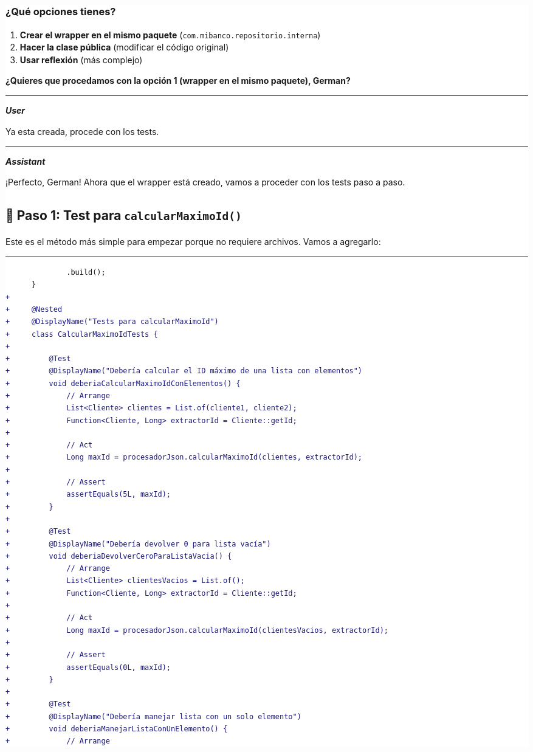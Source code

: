 ### **¿Qué opciones tienes?**

1. **Crear el wrapper en el mismo paquete** (`com.mibanco.repositorio.interna`)
2. **Hacer la clase pública** (modificar el código original)
3. **Usar reflexión** (más complejo)

**¿Quieres que procedamos con la opción 1 (wrapper en el mismo paquete), German?**

---

_**User**_

Ya esta creada, procede con los tests.

---

_**Assistant**_

¡Perfecto, German! Ahora que el wrapper está creado, vamos a proceder con los tests paso a paso.

## **🎯 Paso 1: Test para `calcularMaximoId()`**

Este es el método más simple para empezar porque no requiere archivos. Vamos a agregarlo:


---

```diff
              .build();
      }
+     
+     @Nested
+     @DisplayName("Tests para calcularMaximoId")
+     class CalcularMaximoIdTests {
+         
+         @Test
+         @DisplayName("Debería calcular el ID máximo de una lista con elementos")
+         void deberiaCalcularMaximoIdConElementos() {
+             // Arrange
+             List<Cliente> clientes = List.of(cliente1, cliente2);
+             Function<Cliente, Long> extractorId = Cliente::getId;
+             
+             // Act
+             Long maxId = procesadorJson.calcularMaximoId(clientes, extractorId);
+             
+             // Assert
+             assertEquals(5L, maxId);
+         }
+         
+         @Test
+         @DisplayName("Debería devolver 0 para lista vacía")
+         void deberiaDevolverCeroParaListaVacia() {
+             // Arrange
+             List<Cliente> clientesVacios = List.of();
+             Function<Cliente, Long> extractorId = Cliente::getId;
+             
+             // Act
+             Long maxId = procesadorJson.calcularMaximoId(clientesVacios, extractorId);
+             
+             // Assert
+             assertEquals(0L, maxId);
+         }
+         
+         @Test
+         @DisplayName("Debería manejar lista con un solo elemento")
+         void deberiaManejarListaConUnElemento() {
+             // Arrange
```
